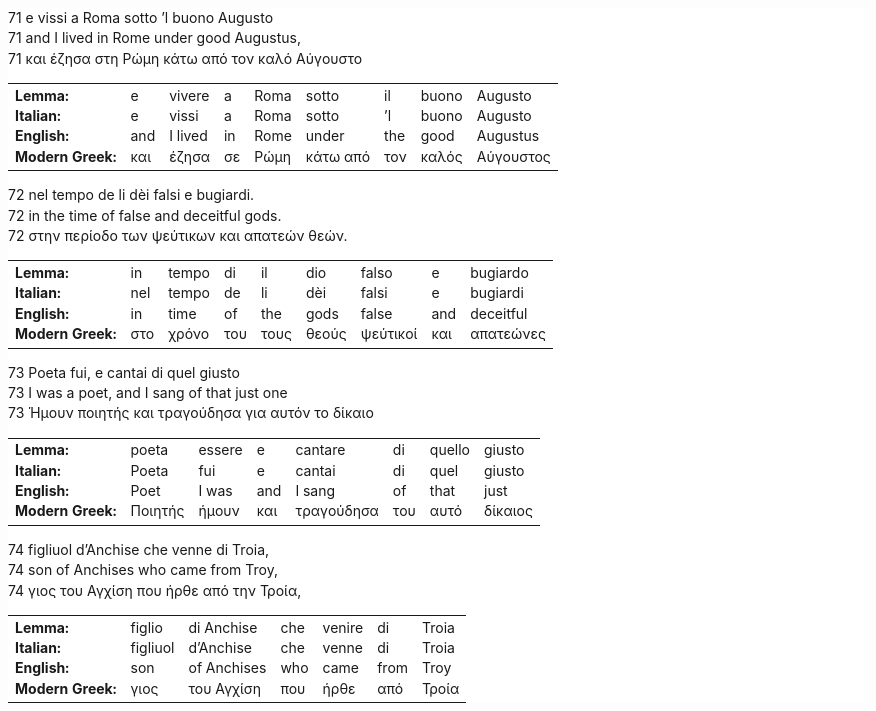 71 e vissi a Roma sotto ’l buono Augusto  
71 and I lived in Rome under good Augustus,  
71 και έζησα στη Ρώμη κάτω από τον καλό Αύγουστο

<table><tr><td><b>Lemma:<br>Italian:<br>English:<br>Modern Greek:</b></td>
<td>e<br>e<br>and<br>και</td>
<td>vivere<br>vissi<br>I lived<br>έζησα</td>
<td>a<br>a<br>in<br>σε</td>
<td>Roma<br>Roma<br>Rome<br>Ρώμη</td>
<td>sotto<br>sotto<br>under<br>κάτω από</td>
<td>il<br>’l<br>the<br>τον</td>
<td>buono<br>buono<br>good<br>καλός</td>
<td>Augusto<br>Augusto<br>Augustus<br>Αύγουστος</td>
</tr></table>

72 nel tempo de li dèi falsi e bugiardi.  
72 in the time of false and deceitful gods.  
72 στην περίοδο των ψεύτικων και απατεών θεών.

<table><tr><td><b>Lemma:<br>Italian:<br>English:<br>Modern Greek:</b></td>
<td>in<br>nel<br>in<br>στο</td>
<td>tempo<br>tempo<br>time<br>χρόνο</td>
<td>di<br>de<br>of<br>του</td>
<td>il<br>li<br>the<br>τους</td>
<td>dio<br>dèi<br>gods<br>θεούς</td>
<td>falso<br>falsi<br>false<br>ψεύτικοί</td>
<td>e<br>e<br>and<br>και</td>
<td>bugiardo<br>bugiardi<br>deceitful<br>απατεώνες</td>
</tr></table>

73 Poeta fui, e cantai di quel giusto  
73 I was a poet, and I sang of that just one  
73 Ήμουν ποιητής και τραγούδησα για αυτόν το δίκαιο

<table><tr><td><b>Lemma:<br>Italian:<br>English:<br>Modern Greek:</b></td>
<td>poeta<br>Poeta<br>Poet<br>Ποιητής</td>
<td>essere<br>fui<br>I was<br>ήμουν</td>
<td>e<br>e<br>and<br>και</td>
<td>cantare<br>cantai<br>I sang<br>τραγούδησα</td>
<td>di<br>di<br>of<br>του</td>
<td>quello<br>quel<br>that<br>αυτό</td>
<td>giusto<br>giusto<br>just<br>δίκαιος</td>
</tr></table>

74 figliuol d’Anchise che venne di Troia,  
74 son of Anchises who came from Troy,  
74 γιος του Αγχίση που ήρθε από την Τροία,

<table><tr><td><b>Lemma:<br>Italian:<br>English:<br>Modern Greek:</b></td>
<td>figlio<br>figliuol<br>son<br>γιος</td>
<td>di Anchise<br>d’Anchise<br>of Anchises<br>του Αγχίση</td>
<td>che<br>che<br>who<br>που</td>
<td>venire<br>venne<br>came<br>ήρθε</td>
<td>di<br>di<br>from<br>από</td>
<td>Troia<br>Troia<br>Troy<br>Τροία</td>
</tr></table>
